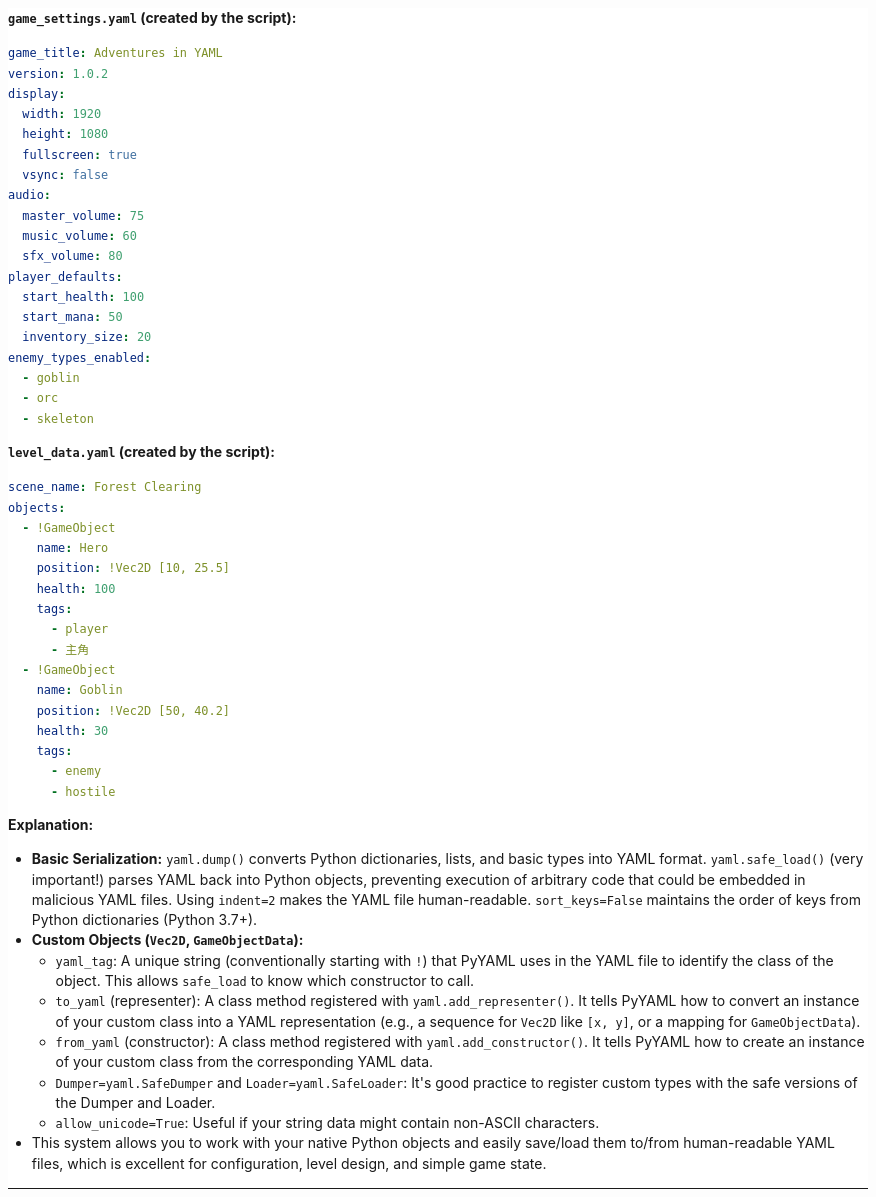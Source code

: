 **`game_settings.yaml` (created by the script):**
```yaml
game_title: Adventures in YAML
version: 1.0.2
display:
  width: 1920
  height: 1080
  fullscreen: true
  vsync: false
audio:
  master_volume: 75
  music_volume: 60
  sfx_volume: 80
player_defaults:
  start_health: 100
  start_mana: 50
  inventory_size: 20
enemy_types_enabled:
  - goblin
  - orc
  - skeleton
```

**`level_data.yaml` (created by the script):**
```yaml
scene_name: Forest Clearing
objects:
  - !GameObject
    name: Hero
    position: !Vec2D [10, 25.5]
    health: 100
    tags:
      - player
      - 主角
  - !GameObject
    name: Goblin
    position: !Vec2D [50, 40.2]
    health: 30
    tags:
      - enemy
      - hostile
```

**Explanation:**

*   **Basic Serialization:** `yaml.dump()` converts Python dictionaries, lists, and basic types into YAML format. `yaml.safe_load()` (very important!) parses YAML back into Python objects, preventing execution of arbitrary code that could be embedded in malicious YAML files. Using `indent=2` makes the YAML file human-readable. `sort_keys=False` maintains the order of keys from Python dictionaries (Python 3.7+).
*   **Custom Objects (`Vec2D`, `GameObjectData`):**
    *   `yaml_tag`: A unique string (conventionally starting with `!`) that PyYAML uses in the YAML file to identify the class of the object. This allows `safe_load` to know which constructor to call.
    *   `to_yaml` (representer): A class method registered with `yaml.add_representer()`. It tells PyYAML how to convert an instance of your custom class into a YAML representation (e.g., a sequence for `Vec2D` like `[x, y]`, or a mapping for `GameObjectData`).
    *   `from_yaml` (constructor): A class method registered with `yaml.add_constructor()`. It tells PyYAML how to create an instance of your custom class from the corresponding YAML data.
    *   `Dumper=yaml.SafeDumper` and `Loader=yaml.SafeLoader`: It's good practice to register custom types with the safe versions of the Dumper and Loader.
    *   `allow_unicode=True`: Useful if your string data might contain non-ASCII characters.
*   This system allows you to work with your native Python objects and easily save/load them to/from human-readable YAML files, which is excellent for configuration, level design, and simple game state.

---